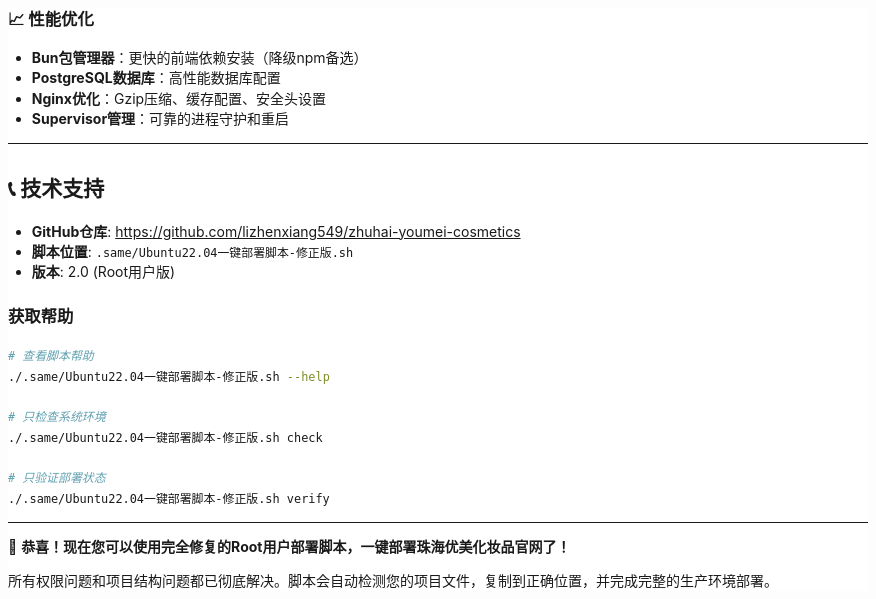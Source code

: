 ### 📈 性能优化
- **Bun包管理器**：更快的前端依赖安装（降级npm备选）
- **PostgreSQL数据库**：高性能数据库配置
- **Nginx优化**：Gzip压缩、缓存配置、安全头设置
- **Supervisor管理**：可靠的进程守护和重启

---

## 📞 技术支持

- **GitHub仓库**: https://github.com/lizhenxiang549/zhuhai-youmei-cosmetics
- **脚本位置**: `.same/Ubuntu22.04一键部署脚本-修正版.sh`
- **版本**: 2.0 (Root用户版)

### 获取帮助
```bash
# 查看脚本帮助
./.same/Ubuntu22.04一键部署脚本-修正版.sh --help

# 只检查系统环境
./.same/Ubuntu22.04一键部署脚本-修正版.sh check

# 只验证部署状态
./.same/Ubuntu22.04一键部署脚本-修正版.sh verify
```

---

🎊 **恭喜！现在您可以使用完全修复的Root用户部署脚本，一键部署珠海优美化妆品官网了！**

所有权限问题和项目结构问题都已彻底解决。脚本会自动检测您的项目文件，复制到正确位置，并完成完整的生产环境部署。
